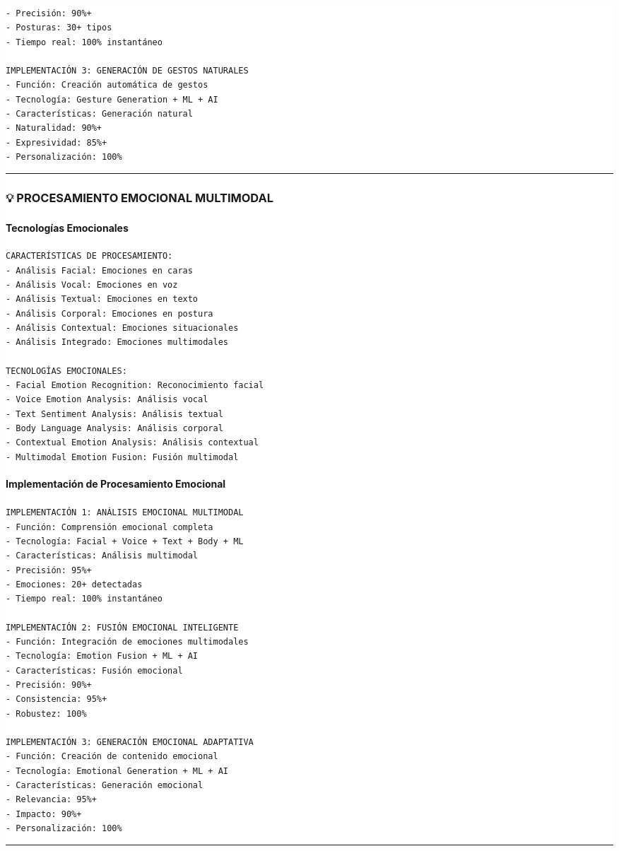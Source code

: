 ```
- Precisión: 90%+
- Posturas: 30+ tipos
- Tiempo real: 100% instantáneo

IMPLEMENTACIÓN 3: GENERACIÓN DE GESTOS NATURALES
- Función: Creación automática de gestos
- Tecnología: Gesture Generation + ML + AI
- Características: Generación natural
- Naturalidad: 90%+
- Expresividad: 85%+
- Personalización: 100%
```

---

### 💡 PROCESAMIENTO EMOCIONAL MULTIMODAL

#### **Tecnologías Emocionales**
```
CARACTERÍSTICAS DE PROCESAMIENTO:
- Análisis Facial: Emociones en caras
- Análisis Vocal: Emociones en voz
- Análisis Textual: Emociones en texto
- Análisis Corporal: Emociones en postura
- Análisis Contextual: Emociones situacionales
- Análisis Integrado: Emociones multimodales

TECNOLOGÍAS EMOCIONALES:
- Facial Emotion Recognition: Reconocimiento facial
- Voice Emotion Analysis: Análisis vocal
- Text Sentiment Analysis: Análisis textual
- Body Language Analysis: Análisis corporal
- Contextual Emotion Analysis: Análisis contextual
- Multimodal Emotion Fusion: Fusión multimodal
```

#### **Implementación de Procesamiento Emocional**
```
IMPLEMENTACIÓN 1: ANÁLISIS EMOCIONAL MULTIMODAL
- Función: Comprensión emocional completa
- Tecnología: Facial + Voice + Text + Body + ML
- Características: Análisis multimodal
- Precisión: 95%+
- Emociones: 20+ detectadas
- Tiempo real: 100% instantáneo

IMPLEMENTACIÓN 2: FUSIÓN EMOCIONAL INTELIGENTE
- Función: Integración de emociones multimodales
- Tecnología: Emotion Fusion + ML + AI
- Características: Fusión emocional
- Precisión: 90%+
- Consistencia: 95%+
- Robustez: 100%

IMPLEMENTACIÓN 3: GENERACIÓN EMOCIONAL ADAPTATIVA
- Función: Creación de contenido emocional
- Tecnología: Emotional Generation + ML + AI
- Características: Generación emocional
- Relevancia: 95%+
- Impacto: 90%+
- Personalización: 100%
```

---